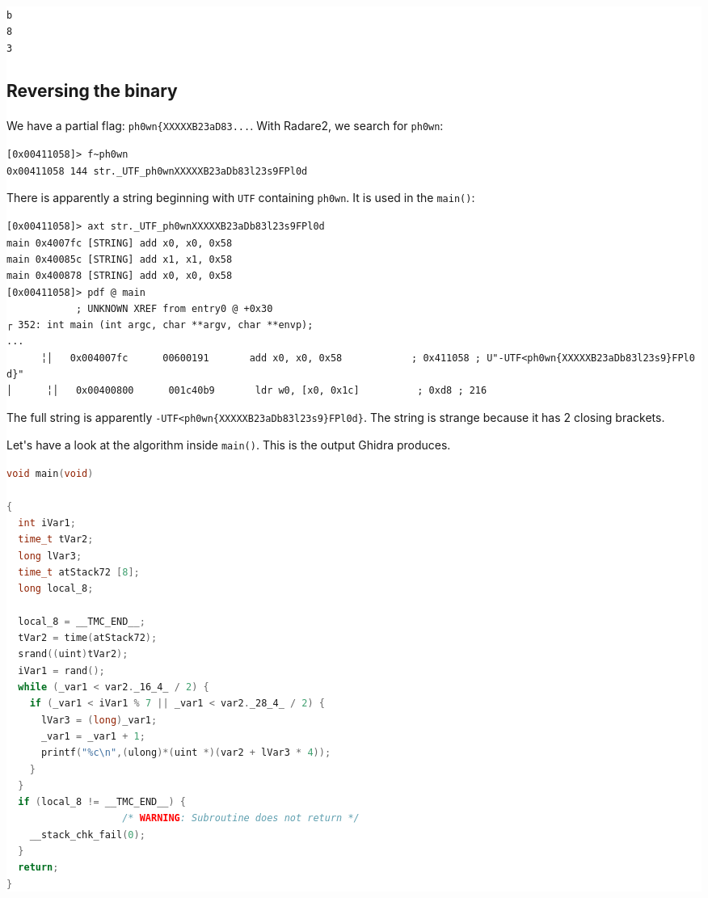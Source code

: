 ```
b
8
3
```

## Reversing the binary

We have a partial flag: `ph0wn{XXXXXB23aD83...`. 
With Radare2, we search for `ph0wn`:

```
[0x00411058]> f~ph0wn
0x00411058 144 str._UTF_ph0wnXXXXXB23aDb83l23s9FPl0d
```

There is apparently a string beginning with `UTF` containing `ph0wn`. It is used in the `main()`:

```
[0x00411058]> axt str._UTF_ph0wnXXXXXB23aDb83l23s9FPl0d 
main 0x4007fc [STRING] add x0, x0, 0x58
main 0x40085c [STRING] add x1, x1, 0x58
main 0x400878 [STRING] add x0, x0, 0x58
[0x00411058]> pdf @ main
            ; UNKNOWN XREF from entry0 @ +0x30
┌ 352: int main (int argc, char **argv, char **envp);
...
      ╎│   0x004007fc      00600191       add x0, x0, 0x58            ; 0x411058 ; U"-UTF<ph0wn{XXXXXB23aDb83l23s9}FPl0d}"
│      ╎│   0x00400800      001c40b9       ldr w0, [x0, 0x1c]          ; 0xd8 ; 216

```

The full string is apparently `-UTF<ph0wn{XXXXXB23aDb83l23s9}FPl0d}`.
The string is strange because it has 2 closing brackets.

Let's have a look at the algorithm inside `main()`.
This is the output Ghidra produces.

```c
void main(void)

{
  int iVar1;
  time_t tVar2;
  long lVar3;
  time_t atStack72 [8];
  long local_8;
  
  local_8 = __TMC_END__;
  tVar2 = time(atStack72);
  srand((uint)tVar2);
  iVar1 = rand();
  while (_var1 < var2._16_4_ / 2) {
    if (_var1 < iVar1 % 7 || _var1 < var2._28_4_ / 2) {
      lVar3 = (long)_var1;
      _var1 = _var1 + 1;
      printf("%c\n",(ulong)*(uint *)(var2 + lVar3 * 4));
    }
  }
  if (local_8 != __TMC_END__) {
                    /* WARNING: Subroutine does not return */
    __stack_chk_fail(0);
  }
  return;
}
```
